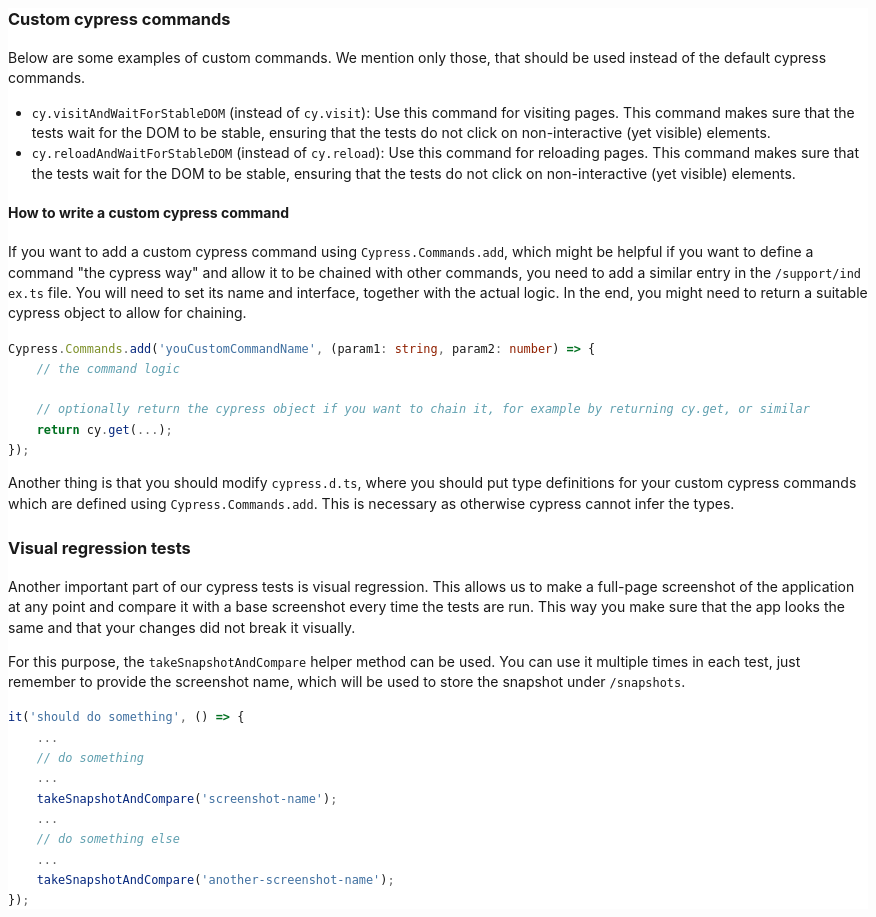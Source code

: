 ### Custom cypress commands

Below are some examples of custom commands. We mention only those, that should be used instead of the default cypress commands.

-   `cy.visitAndWaitForStableDOM` (instead of `cy.visit`): Use this command for visiting pages. This command makes sure that the tests wait for the DOM to be stable, ensuring that the tests do not click on non-interactive (yet visible) elements.
-   `cy.reloadAndWaitForStableDOM` (instead of `cy.reload`): Use this command for reloading pages. This command makes sure that the tests wait for the DOM to be stable, ensuring that the tests do not click on non-interactive (yet visible) elements.

#### How to write a custom cypress command

If you want to add a custom cypress command using `Cypress.Commands.add`, which might be helpful if you want to define a command "the cypress way" and allow it to be chained with other commands, you need to add a similar entry in the `/support/index.ts` file. You will need to set its name and interface, together with the actual logic. In the end, you might need to return a suitable cypress object to allow for chaining.

```ts
Cypress.Commands.add('youCustomCommandName', (param1: string, param2: number) => {
    // the command logic

    // optionally return the cypress object if you want to chain it, for example by returning cy.get, or similar
    return cy.get(...);
});
```

Another thing is that you should modify `cypress.d.ts`, where you should put type definitions for your custom cypress commands which are defined using `Cypress.Commands.add`. This is necessary as otherwise cypress cannot infer the types.

### Visual regression tests

Another important part of our cypress tests is visual regression. This allows us to make a full-page screenshot of the application at any point and compare it with a base screenshot every time the tests are run. This way you make sure that the app looks the same and that your changes did not break it visually.

For this purpose, the `takeSnapshotAndCompare` helper method can be used. You can use it multiple times in each test, just remember to provide the screenshot name, which will be used to store the snapshot under `/snapshots`.

```ts
it('should do something', () => {
    ...
    // do something
    ...
    takeSnapshotAndCompare('screenshot-name');
    ...
    // do something else
    ...
    takeSnapshotAndCompare('another-screenshot-name');
});
```
